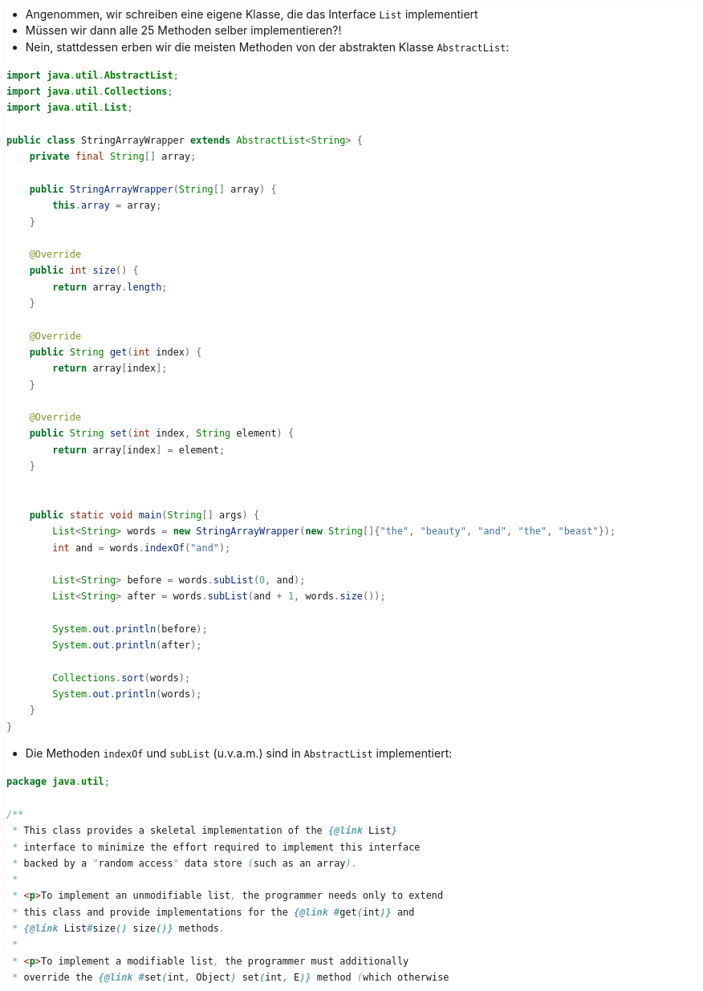 - Angenommen, wir schreiben eine eigene Klasse, die das Interface `List` implementiert
- Müssen wir dann alle 25 Methoden selber implementieren?!
- Nein, stattdessen erben wir die meisten Methoden von der abstrakten Klasse `AbstractList`:

```java
import java.util.AbstractList;
import java.util.Collections;
import java.util.List;

public class StringArrayWrapper extends AbstractList<String> {
    private final String[] array;

    public StringArrayWrapper(String[] array) {
        this.array = array;
    }

    @Override
    public int size() {
        return array.length;
    }

    @Override
    public String get(int index) {
        return array[index];
    }

    @Override
    public String set(int index, String element) {
        return array[index] = element;
    }


    public static void main(String[] args) {
        List<String> words = new StringArrayWrapper(new String[]{"the", "beauty", "and", "the", "beast"});
        int and = words.indexOf("and");

        List<String> before = words.subList(0, and);
        List<String> after = words.subList(and + 1, words.size());

        System.out.println(before);
        System.out.println(after);

        Collections.sort(words);
        System.out.println(words);
    }
}
```

- Die Methoden `indexOf` und `subList` (u.v.a.m.) sind in `AbstractList` implementiert:

```java
package java.util;

/**
 * This class provides a skeletal implementation of the {@link List}
 * interface to minimize the effort required to implement this interface
 * backed by a "random access" data store (such as an array).
 *
 * <p>To implement an unmodifiable list, the programmer needs only to extend
 * this class and provide implementations for the {@link #get(int)} and
 * {@link List#size() size()} methods.
 *
 * <p>To implement a modifiable list, the programmer must additionally
 * override the {@link #set(int, Object) set(int, E)} method (which otherwise
```